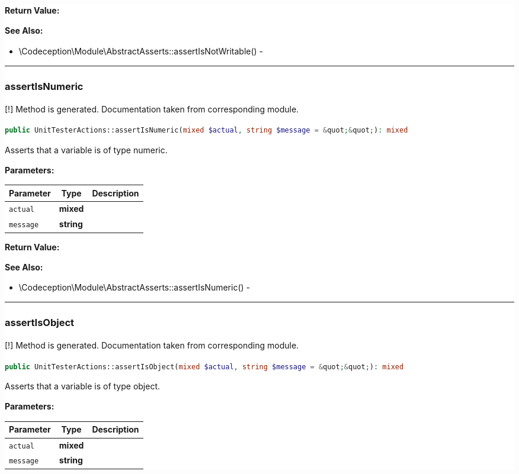 
**Return Value:**




**See Also:**

* \Codeception\Module\AbstractAsserts::assertIsNotWritable() - 

---
### assertIsNumeric

[!] Method is generated. Documentation taken from corresponding module.

```php
public UnitTesterActions::assertIsNumeric(mixed $actual, string $message = &quot;&quot;): mixed
```

Asserts that a variable is of type numeric.






**Parameters:**

| Parameter | Type | Description |
|-----------|------|-------------|
| `actual` | **mixed** |  |
| `message` | **string** |  |


**Return Value:**




**See Also:**

* \Codeception\Module\AbstractAsserts::assertIsNumeric() - 

---
### assertIsObject

[!] Method is generated. Documentation taken from corresponding module.

```php
public UnitTesterActions::assertIsObject(mixed $actual, string $message = &quot;&quot;): mixed
```

Asserts that a variable is of type object.






**Parameters:**

| Parameter | Type | Description |
|-----------|------|-------------|
| `actual` | **mixed** |  |
| `message` | **string** |  |
